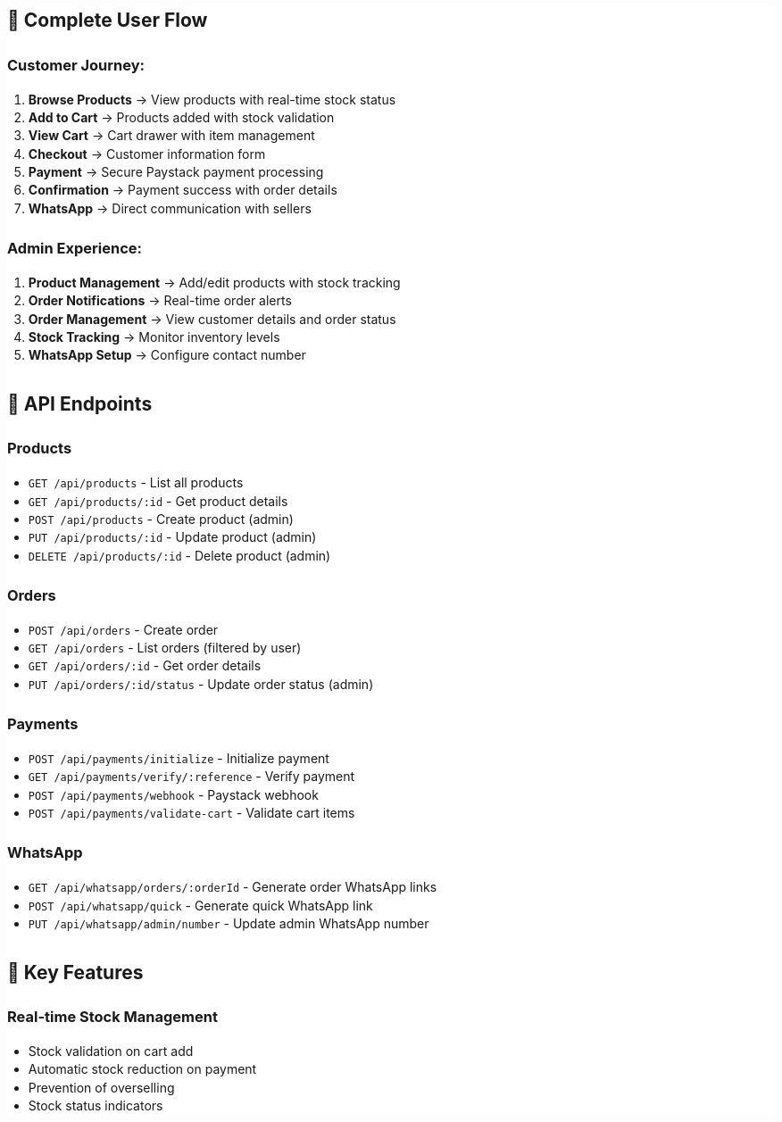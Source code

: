 ## 🔄 **Complete User Flow**

### Customer Journey:
1. **Browse Products** → View products with real-time stock status
2. **Add to Cart** → Products added with stock validation
3. **View Cart** → Cart drawer with item management
4. **Checkout** → Customer information form
5. **Payment** → Secure Paystack payment processing
6. **Confirmation** → Payment success with order details
7. **WhatsApp** → Direct communication with sellers

### Admin Experience:
1. **Product Management** → Add/edit products with stock tracking
2. **Order Notifications** → Real-time order alerts
3. **Order Management** → View customer details and order status
4. **Stock Tracking** → Monitor inventory levels
5. **WhatsApp Setup** → Configure contact number

## 🚀 **API Endpoints**

### Products
- `GET /api/products` - List all products
- `GET /api/products/:id` - Get product details
- `POST /api/products` - Create product (admin)
- `PUT /api/products/:id` - Update product (admin)
- `DELETE /api/products/:id` - Delete product (admin)

### Orders
- `POST /api/orders` - Create order
- `GET /api/orders` - List orders (filtered by user)
- `GET /api/orders/:id` - Get order details
- `PUT /api/orders/:id/status` - Update order status (admin)

### Payments
- `POST /api/payments/initialize` - Initialize payment
- `GET /api/payments/verify/:reference` - Verify payment
- `POST /api/payments/webhook` - Paystack webhook
- `POST /api/payments/validate-cart` - Validate cart items

### WhatsApp
- `GET /api/whatsapp/orders/:orderId` - Generate order WhatsApp links
- `POST /api/whatsapp/quick` - Generate quick WhatsApp link
- `PUT /api/whatsapp/admin/number` - Update admin WhatsApp number

## 🔧 **Key Features**

### Real-time Stock Management
- Stock validation on cart add
- Automatic stock reduction on payment
- Prevention of overselling
- Stock status indicators
